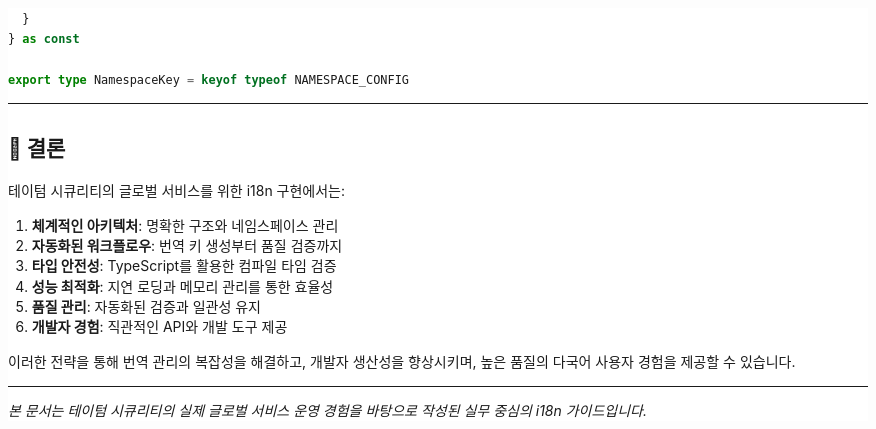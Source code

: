 ```typescript
  }
} as const

export type NamespaceKey = keyof typeof NAMESPACE_CONFIG
```

---

## 🎯 결론

테이텀 시큐리티의 글로벌 서비스를 위한 i18n 구현에서는:

1. **체계적인 아키텍처**: 명확한 구조와 네임스페이스 관리
2. **자동화된 워크플로우**: 번역 키 생성부터 품질 검증까지
3. **타입 안전성**: TypeScript를 활용한 컴파일 타임 검증
4. **성능 최적화**: 지연 로딩과 메모리 관리를 통한 효율성
5. **품질 관리**: 자동화된 검증과 일관성 유지
6. **개발자 경험**: 직관적인 API와 개발 도구 제공

이러한 전략을 통해 번역 관리의 복잡성을 해결하고, 개발자 생산성을 향상시키며, 높은 품질의 다국어 사용자 경험을 제공할 수 있습니다.

---

*본 문서는 테이텀 시큐리티의 실제 글로벌 서비스 운영 경험을 바탕으로 작성된 실무 중심의 i18n 가이드입니다.*
